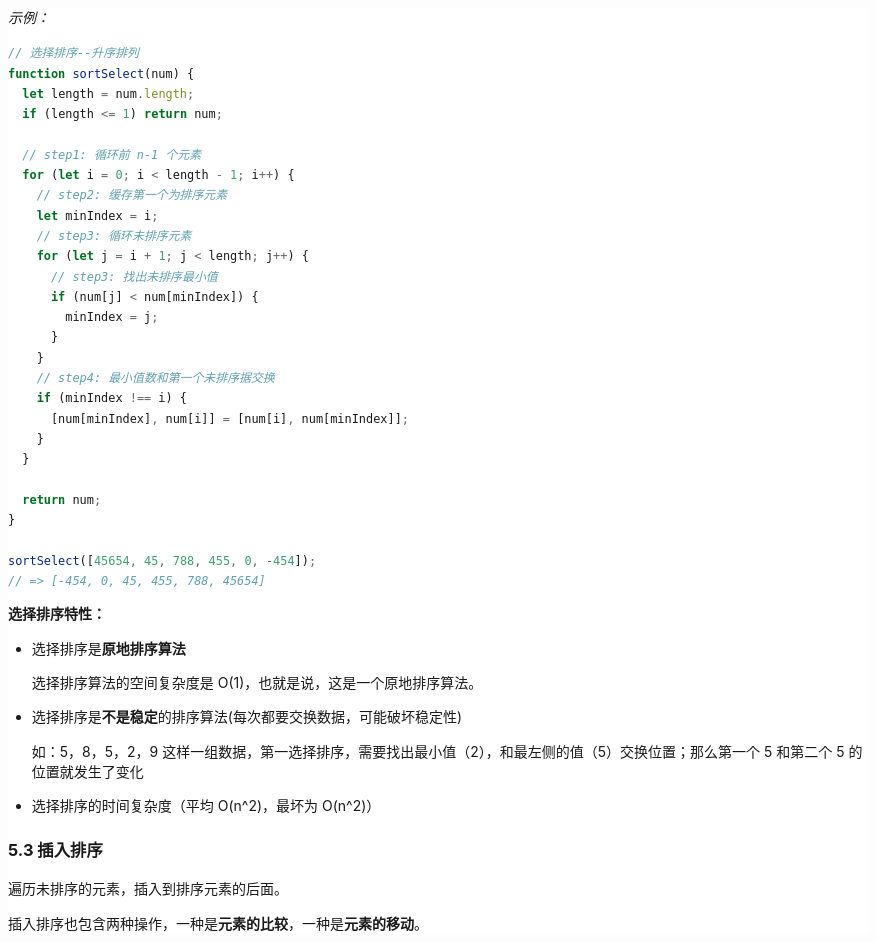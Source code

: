 _示例：_

```js
// 选择排序--升序排列
function sortSelect(num) {
  let length = num.length;
  if (length <= 1) return num;

  // step1: 循环前 n-1 个元素
  for (let i = 0; i < length - 1; i++) {
    // step2: 缓存第一个为排序元素
    let minIndex = i;
    // step3: 循环未排序元素
    for (let j = i + 1; j < length; j++) {
      // step3: 找出未排序最小值
      if (num[j] < num[minIndex]) {
        minIndex = j;
      }
    }
    // step4: 最小值数和第一个未排序据交换
    if (minIndex !== i) {
      [num[minIndex], num[i]] = [num[i], num[minIndex]];
    }
  }

  return num;
}

sortSelect([45654, 45, 788, 455, 0, -454]);
// => [-454, 0, 45, 455, 788, 45654]
```

**选择排序特性：**

- 选择排序是**原地排序算法**

  选择排序算法的空间复杂度是 O(1)，也就是说，这是一个原地排序算法。

- 选择排序是**不是稳定**的排序算法(每次都要交换数据，可能破坏稳定性)

  如：5，8，5，2，9 这样一组数据，第一选择排序，需要找出最小值（2），和最左侧的值（5）交换位置；那么第一个 5 和第二个 5 的位置就发生了变化

- 选择排序的时间复杂度（平均 O(n^2)，最坏为 O(n^2)）

### 5.3 插入排序

遍历未排序的元素，插入到排序元素的后面。

插入排序也包含两种操作，一种是**元素的比较**，一种是**元素的移动**。
